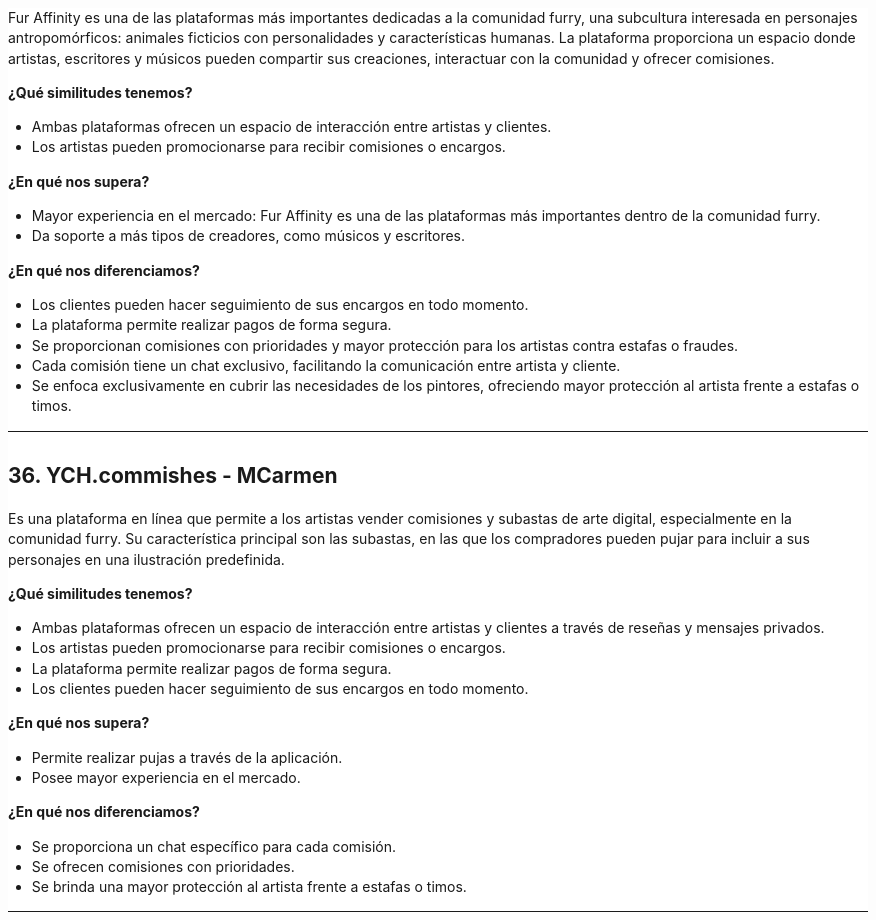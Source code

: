 Fur Affinity es una de las plataformas más importantes dedicadas a la comunidad furry, una subcultura interesada en personajes antropomórficos: animales ficticios con personalidades y características humanas. La plataforma proporciona un espacio donde artistas, escritores y músicos pueden compartir sus creaciones, interactuar con la comunidad y ofrecer comisiones.

**¿Qué similitudes tenemos?**

- Ambas plataformas ofrecen un espacio de interacción entre artistas y clientes.
- Los artistas pueden promocionarse para recibir comisiones o encargos.

**¿En qué nos supera?**

- Mayor experiencia en el mercado: Fur Affinity es una de las plataformas más importantes dentro de la comunidad furry.
- Da soporte a más tipos de creadores, como músicos y escritores.

**¿En qué nos diferenciamos?**

- Los clientes pueden hacer seguimiento de sus encargos en todo momento.
- La plataforma permite realizar pagos de forma segura.
- Se proporcionan comisiones con prioridades y mayor protección para los artistas contra estafas o fraudes.
- Cada comisión tiene un chat exclusivo, facilitando la comunicación entre artista y cliente.
- Se enfoca exclusivamente en cubrir las necesidades de los pintores, ofreciendo mayor protección al artista frente a estafas o timos.



---

## 36. YCH.commishes - MCarmen

Es una plataforma en línea que permite a los artistas vender comisiones y subastas de arte digital, especialmente en la comunidad furry. Su característica principal son las subastas, en las que los compradores pueden pujar para incluir a sus personajes en una ilustración predefinida.

**¿Qué similitudes tenemos?**

- Ambas plataformas ofrecen un espacio de interacción entre artistas y clientes a través de reseñas y mensajes privados.
- Los artistas pueden promocionarse para recibir comisiones o encargos.
- La plataforma permite realizar pagos de forma segura.
- Los clientes pueden hacer seguimiento de sus encargos en todo momento.

**¿En qué nos supera?**

- Permite realizar pujas a través de la aplicación.
- Posee mayor experiencia en el mercado.

**¿En qué nos diferenciamos?**

- Se proporciona un chat específico para cada comisión.
- Se ofrecen comisiones con prioridades.
- Se brinda una mayor protección al artista frente a estafas o timos.



---
